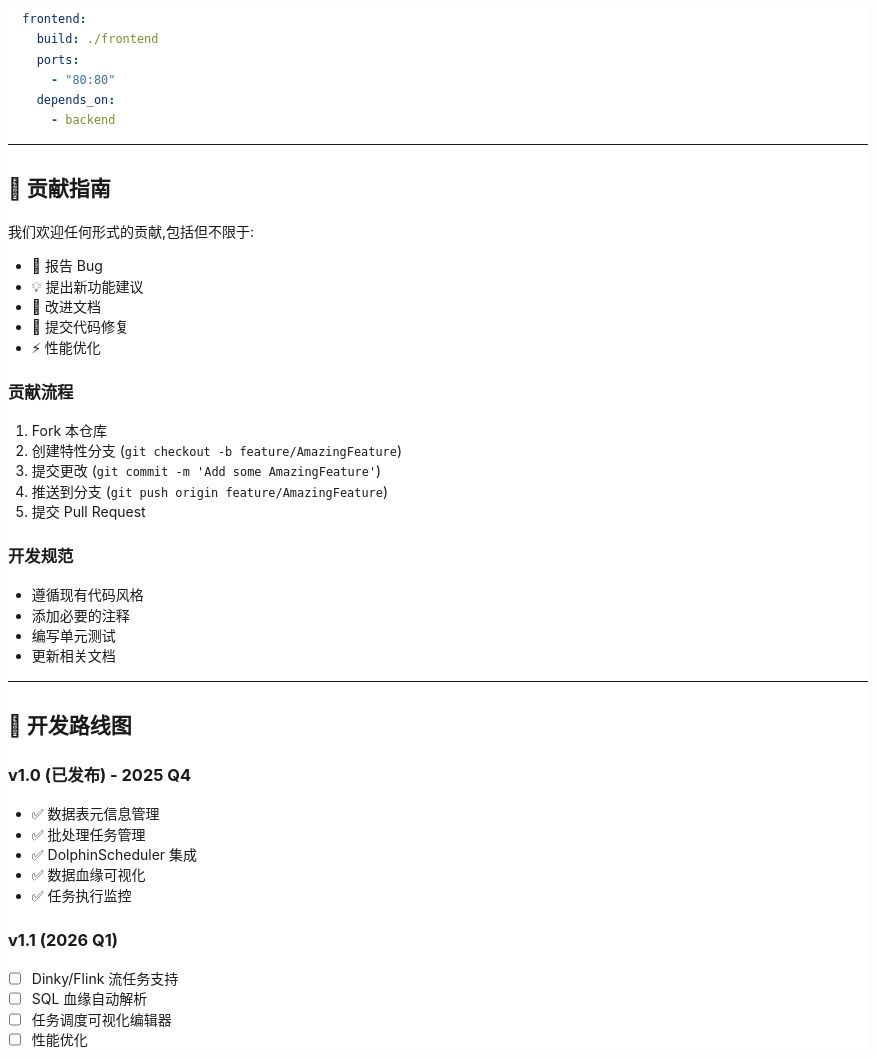 ```yaml
  frontend:
    build: ./frontend
    ports:
      - "80:80"
    depends_on:
      - backend
```

---

## 🤝 贡献指南

我们欢迎任何形式的贡献,包括但不限于:

- 🐛 报告 Bug
- 💡 提出新功能建议
- 📝 改进文档
- 🔧 提交代码修复
- ⚡ 性能优化

### 贡献流程

1. Fork 本仓库
2. 创建特性分支 (`git checkout -b feature/AmazingFeature`)
3. 提交更改 (`git commit -m 'Add some AmazingFeature'`)
4. 推送到分支 (`git push origin feature/AmazingFeature`)
5. 提交 Pull Request

### 开发规范

- 遵循现有代码风格
- 添加必要的注释
- 编写单元测试
- 更新相关文档

---

## 📅 开发路线图

### v1.0 (已发布) - 2025 Q4
- ✅ 数据表元信息管理
- ✅ 批处理任务管理
- ✅ DolphinScheduler 集成
- ✅ 数据血缘可视化
- ✅ 任务执行监控

### v1.1 (2026 Q1)
- [ ] Dinky/Flink 流任务支持
- [ ] SQL 血缘自动解析
- [ ] 任务调度可视化编辑器
- [ ] 性能优化
